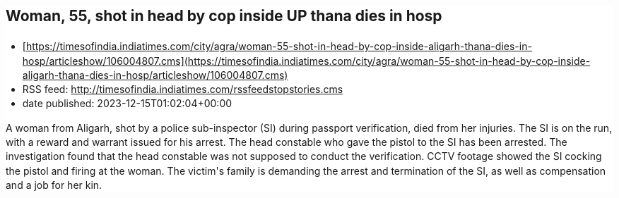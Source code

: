 ## Woman, 55, shot in head by cop inside UP thana dies in hosp
 - [https://timesofindia.indiatimes.com/city/agra/woman-55-shot-in-head-by-cop-inside-aligarh-thana-dies-in-hosp/articleshow/106004807.cms](https://timesofindia.indiatimes.com/city/agra/woman-55-shot-in-head-by-cop-inside-aligarh-thana-dies-in-hosp/articleshow/106004807.cms)
 - RSS feed: http://timesofindia.indiatimes.com/rssfeedstopstories.cms
 - date published: 2023-12-15T01:02:04+00:00

A woman from Aligarh, shot by a police sub-inspector (SI) during passport verification, died from her injuries. The SI is on the run, with a reward and warrant issued for his arrest. The head constable who gave the pistol to the SI has been arrested. The investigation found that the head constable was not supposed to conduct the verification. CCTV footage showed the SI cocking the pistol and firing at the woman. The victim's family is demanding the arrest and termination of the SI, as well as compensation and a job for her kin.

